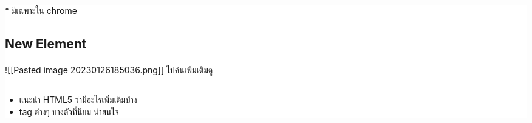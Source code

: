\* มีเฉพาะใน chrome

## New Element
![[Pasted image 20230126185036.png]]
ไปค้นเพิ่มเติมดู

---

- แนะนำ HTML5 ว่ามีอะไรเพิ่มเติมบ้าง
- tag ต่างๆ บางตัวที่นิยม น่าสนใจ

